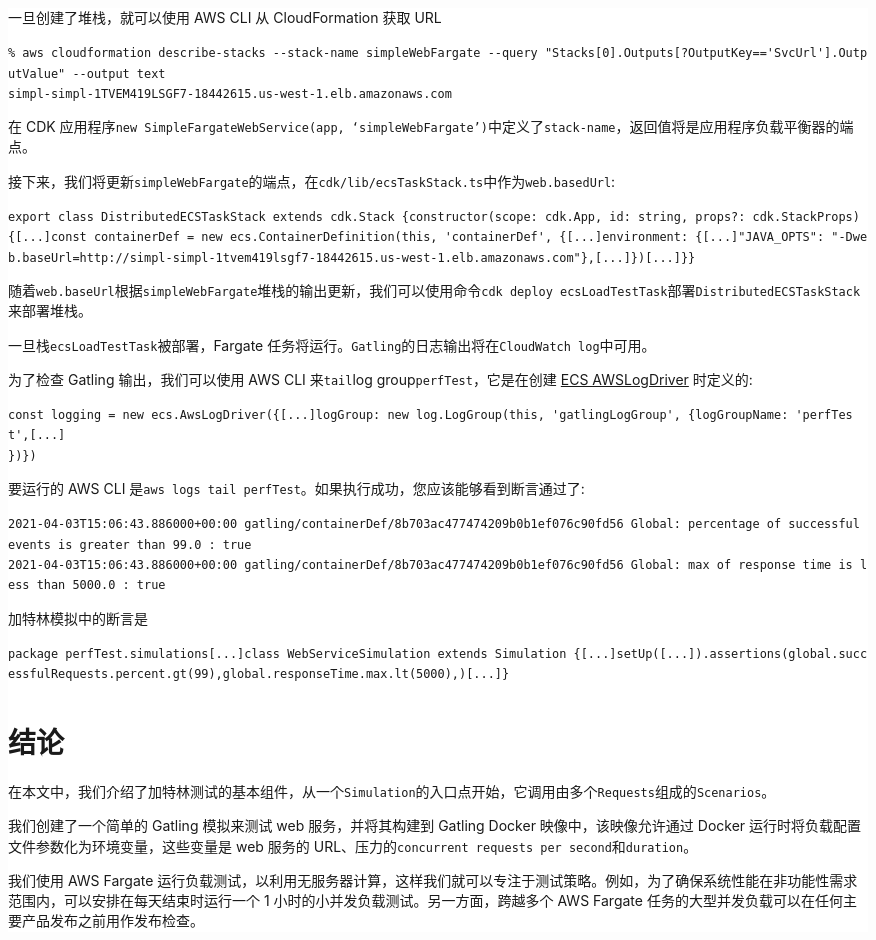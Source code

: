 一旦创建了堆栈，就可以使用 AWS CLI 从 CloudFormation 获取 URL

```
% aws cloudformation describe-stacks --stack-name simpleWebFargate --query "Stacks[0].Outputs[?OutputKey=='SvcUrl'].OutputValue" --output text
simpl-simpl-1TVEM419LSGF7-18442615.us-west-1.elb.amazonaws.com
```

在 CDK 应用程序`new SimpleFargateWebService(app, ‘simpleWebFargate’)`中定义了`stack-name`，返回值将是应用程序负载平衡器的端点。

接下来，我们将更新`simpleWebFargate`的端点，在`cdk/lib/ecsTaskStack.ts`中作为`web.basedUrl`:

```
export class DistributedECSTaskStack extends cdk.Stack {constructor(scope: cdk.App, id: string, props?: cdk.StackProps) {[...]const containerDef = new ecs.ContainerDefinition(this, 'containerDef', {[...]environment: {[...]"JAVA_OPTS": "-Dweb.baseUrl=http://simpl-simpl-1tvem419lsgf7-18442615.us-west-1.elb.amazonaws.com"},[...]})[...]}}
```

随着`web.baseUrl`根据`simpleWebFargate`堆栈的输出更新，我们可以使用命令`cdk deploy ecsLoadTestTask`部署`DistributedECSTaskStack`来部署堆栈。

一旦栈`ecsLoadTestTask`被部署，Fargate 任务将运行。`Gatling`的日志输出将在`CloudWatch log`中可用。

为了检查 Gatling 输出，我们可以使用 AWS CLI 来`tail`log group`perfTest`，它是在创建 [ECS AWSLogDriver](https://docs.aws.amazon.com/cdk/api/latest/docs/@aws-cdk_aws-ecs.AwsLogDriver.html) 时定义的:

```
const logging = new ecs.AwsLogDriver({[...]logGroup: new log.LogGroup(this, 'gatlingLogGroup', {logGroupName: 'perfTest',[...]
})})
```

要运行的 AWS CLI 是`aws logs tail perfTest`。如果执行成功，您应该能够看到断言通过了:

```
2021-04-03T15:06:43.886000+00:00 gatling/containerDef/8b703ac477474209b0b1ef076c90fd56 Global: percentage of successful events is greater than 99.0 : true
2021-04-03T15:06:43.886000+00:00 gatling/containerDef/8b703ac477474209b0b1ef076c90fd56 Global: max of response time is less than 5000.0 : true
```

加特林模拟中的断言是

```
package perfTest.simulations[...]class WebServiceSimulation extends Simulation {[...]setUp([...]).assertions(global.successfulRequests.percent.gt(99),global.responseTime.max.lt(5000),)[...]}
```

# 结论

在本文中，我们介绍了加特林测试的基本组件，从一个`Simulation`的入口点开始，它调用由多个`Requests`组成的`Scenarios`。

我们创建了一个简单的 Gatling 模拟来测试 web 服务，并将其构建到 Gatling Docker 映像中，该映像允许通过 Docker 运行时将负载配置文件参数化为环境变量，这些变量是 web 服务的 URL、压力的`concurrent requests per second`和`duration`。

我们使用 AWS Fargate 运行负载测试，以利用无服务器计算，这样我们就可以专注于测试策略。例如，为了确保系统性能在非功能性需求范围内，可以安排在每天结束时运行一个 1 小时的小并发负载测试。另一方面，跨越多个 AWS Fargate 任务的大型并发负载可以在任何主要产品发布之前用作发布检查。